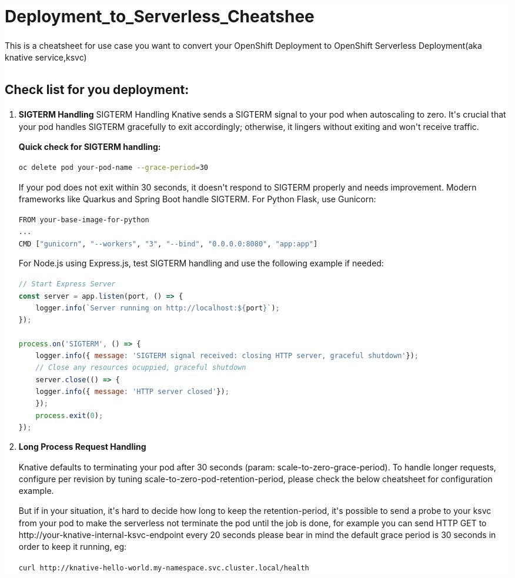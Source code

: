 # Deployment_to_Serverless_Cheatshee
This is a cheatsheet for use case you want to convert your OpenShift Deployment to OpenShift Serverless Deployment(aka knative service,ksvc)
## Check list for you deployment:
1. **SIGTERM Handling**
    SIGTERM Handling Knative sends a SIGTERM signal to your pod when autoscaling to zero. It's crucial that your pod handles SIGTERM gracefully to exit accordingly; otherwise, it lingers without exiting and won't receive traffic.

    **Quick check for SIGTERM handling:**
    ```bash
    oc delete pod your-pod-name --grace-period=30
    ```
    If your pod does not exit within 30 seconds, it doesn't respond to SIGTERM properly and needs improvement. Modern frameworks like Quarkus and Spring Boot handle SIGTERM. For Python Flask, use Gunicorn:

    ```bash
    FROM your-base-image-for-python
    ...
    CMD ["gunicorn", "--workers", "3", "--bind", "0.0.0.0:8080", "app:app"]
    ```

    For Node.js using Express.js, test SIGTERM handling and use the following example if needed:
    ```javascript
    // Start Express Server
    const server = app.listen(port, () => {
        logger.info(`Server running on http://localhost:${port}`);
    });

    process.on('SIGTERM', () => {
        logger.info({ message: 'SIGTERM signal received: closing HTTP server, graceful shutdown'});
        // Close any resources ocuppied, graceful shutdown
        server.close(() => {
        logger.info({ message: 'HTTP server closed'});
        });
        process.exit(0);
    });
    ```
1. **Long Process Request Handling**

    Knative defaults to terminating your pod after 30 seconds (param: scale-to-zero-grace-period). To handle longer requests, configure per revision by tuning scale-to-zero-pod-retention-period, please check the below cheatsheet for configuration example.

    But if in your situation, it's hard to decide how long to keep the retention-period, it's possible to send a probe to your ksvc from your pod to make the serverless not terminate the pod until the job is done, for example you can send HTTP GET to http://your-knative-internal-ksvc-endpoint every 20 seconds please bear in mind the default grace period is 30 seconds in order to keep it running, eg: 
    ```bash
    curl http://knative-hello-world.my-namespace.svc.cluster.local/health
    ```
